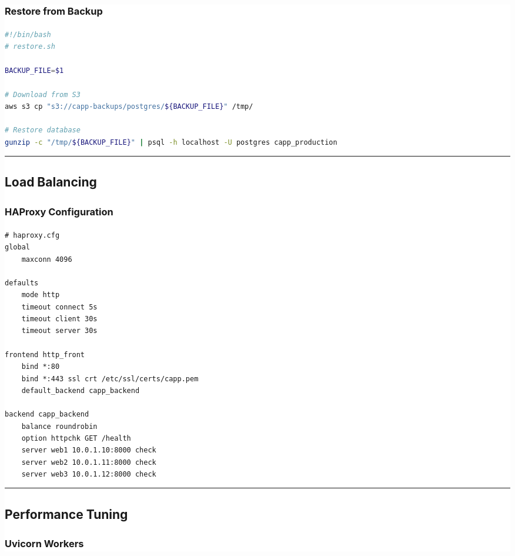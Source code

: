 ### Restore from Backup

```bash
#!/bin/bash
# restore.sh

BACKUP_FILE=$1

# Download from S3
aws s3 cp "s3://capp-backups/postgres/${BACKUP_FILE}" /tmp/

# Restore database
gunzip -c "/tmp/${BACKUP_FILE}" | psql -h localhost -U postgres capp_production
```

---

## Load Balancing

### HAProxy Configuration

```
# haproxy.cfg
global
    maxconn 4096

defaults
    mode http
    timeout connect 5s
    timeout client 30s
    timeout server 30s

frontend http_front
    bind *:80
    bind *:443 ssl crt /etc/ssl/certs/capp.pem
    default_backend capp_backend

backend capp_backend
    balance roundrobin
    option httpchk GET /health
    server web1 10.0.1.10:8000 check
    server web2 10.0.1.11:8000 check
    server web3 10.0.1.12:8000 check
```

---

## Performance Tuning

### Uvicorn Workers
